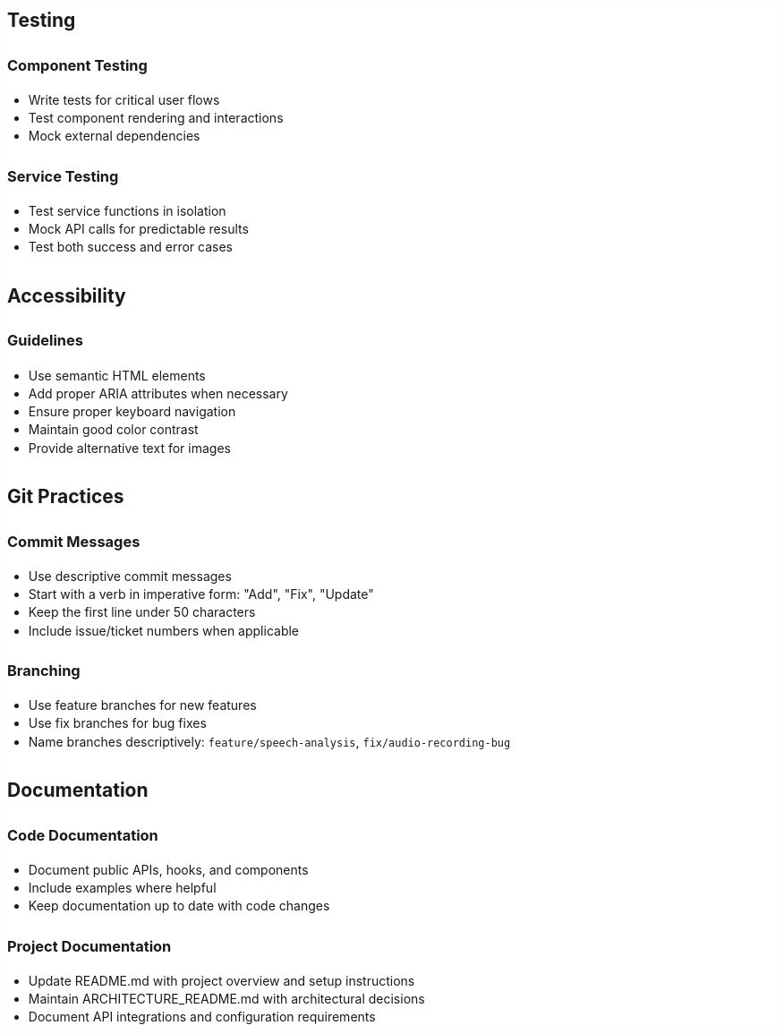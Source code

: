 ## Testing

### Component Testing
- Write tests for critical user flows
- Test component rendering and interactions
- Mock external dependencies

### Service Testing
- Test service functions in isolation
- Mock API calls for predictable results
- Test both success and error cases

## Accessibility

### Guidelines
- Use semantic HTML elements
- Add proper ARIA attributes when necessary
- Ensure proper keyboard navigation
- Maintain good color contrast
- Provide alternative text for images

## Git Practices

### Commit Messages
- Use descriptive commit messages
- Start with a verb in imperative form: "Add", "Fix", "Update"
- Keep the first line under 50 characters
- Include issue/ticket numbers when applicable

### Branching
- Use feature branches for new features
- Use fix branches for bug fixes
- Name branches descriptively: `feature/speech-analysis`, `fix/audio-recording-bug`

## Documentation

### Code Documentation
- Document public APIs, hooks, and components
- Include examples where helpful
- Keep documentation up to date with code changes

### Project Documentation
- Update README.md with project overview and setup instructions
- Maintain ARCHITECTURE_README.md with architectural decisions
- Document API integrations and configuration requirements
